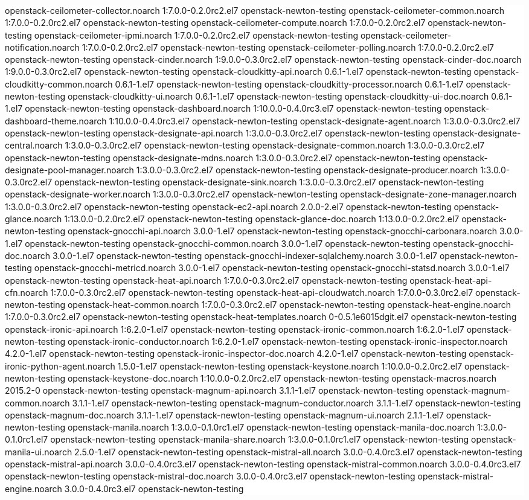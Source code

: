 openstack-ceilometer-collector.noarch 1:7.0.0-0.2.0rc2.el7   openstack-newton-testing
openstack-ceilometer-common.noarch 1:7.0.0-0.2.0rc2.el7   openstack-newton-testing
openstack-ceilometer-compute.noarch 1:7.0.0-0.2.0rc2.el7   openstack-newton-testing
openstack-ceilometer-ipmi.noarch 1:7.0.0-0.2.0rc2.el7   openstack-newton-testing
openstack-ceilometer-notification.noarch 1:7.0.0-0.2.0rc2.el7   openstack-newton-testing
openstack-ceilometer-polling.noarch 1:7.0.0-0.2.0rc2.el7   openstack-newton-testing
openstack-cinder.noarch          1:9.0.0-0.3.0rc2.el7   openstack-newton-testing
openstack-cinder-doc.noarch      1:9.0.0-0.3.0rc2.el7   openstack-newton-testing
openstack-cloudkitty-api.noarch  0.6.1-1.el7            openstack-newton-testing
openstack-cloudkitty-common.noarch 0.6.1-1.el7            openstack-newton-testing
openstack-cloudkitty-processor.noarch 0.6.1-1.el7            openstack-newton-testing
openstack-cloudkitty-ui.noarch   0.6.1-1.el7            openstack-newton-testing
openstack-cloudkitty-ui-doc.noarch 0.6.1-1.el7            openstack-newton-testing
openstack-dashboard.noarch       1:10.0.0-0.4.0rc3.el7  openstack-newton-testing
openstack-dashboard-theme.noarch 1:10.0.0-0.4.0rc3.el7  openstack-newton-testing
openstack-designate-agent.noarch 1:3.0.0-0.3.0rc2.el7   openstack-newton-testing
openstack-designate-api.noarch   1:3.0.0-0.3.0rc2.el7   openstack-newton-testing
openstack-designate-central.noarch 1:3.0.0-0.3.0rc2.el7   openstack-newton-testing
openstack-designate-common.noarch 1:3.0.0-0.3.0rc2.el7   openstack-newton-testing
openstack-designate-mdns.noarch  1:3.0.0-0.3.0rc2.el7   openstack-newton-testing
openstack-designate-pool-manager.noarch 1:3.0.0-0.3.0rc2.el7   openstack-newton-testing
openstack-designate-producer.noarch 1:3.0.0-0.3.0rc2.el7   openstack-newton-testing
openstack-designate-sink.noarch  1:3.0.0-0.3.0rc2.el7   openstack-newton-testing
openstack-designate-worker.noarch 1:3.0.0-0.3.0rc2.el7   openstack-newton-testing
openstack-designate-zone-manager.noarch 1:3.0.0-0.3.0rc2.el7   openstack-newton-testing
openstack-ec2-api.noarch         2.0.0-2.el7            openstack-newton-testing
openstack-glance.noarch          1:13.0.0-0.2.0rc2.el7  openstack-newton-testing
openstack-glance-doc.noarch      1:13.0.0-0.2.0rc2.el7  openstack-newton-testing
openstack-gnocchi-api.noarch     3.0.0-1.el7            openstack-newton-testing
openstack-gnocchi-carbonara.noarch 3.0.0-1.el7            openstack-newton-testing
openstack-gnocchi-common.noarch  3.0.0-1.el7            openstack-newton-testing
openstack-gnocchi-doc.noarch     3.0.0-1.el7            openstack-newton-testing
openstack-gnocchi-indexer-sqlalchemy.noarch 3.0.0-1.el7            openstack-newton-testing
openstack-gnocchi-metricd.noarch 3.0.0-1.el7            openstack-newton-testing
openstack-gnocchi-statsd.noarch  3.0.0-1.el7            openstack-newton-testing
openstack-heat-api.noarch        1:7.0.0-0.3.0rc2.el7   openstack-newton-testing
openstack-heat-api-cfn.noarch    1:7.0.0-0.3.0rc2.el7   openstack-newton-testing
openstack-heat-api-cloudwatch.noarch 1:7.0.0-0.3.0rc2.el7   openstack-newton-testing
openstack-heat-common.noarch     1:7.0.0-0.3.0rc2.el7   openstack-newton-testing
openstack-heat-engine.noarch     1:7.0.0-0.3.0rc2.el7   openstack-newton-testing
openstack-heat-templates.noarch  0-0.5.1e6015dgit.el7   openstack-newton-testing
openstack-ironic-api.noarch      1:6.2.0-1.el7          openstack-newton-testing
openstack-ironic-common.noarch   1:6.2.0-1.el7          openstack-newton-testing
openstack-ironic-conductor.noarch 1:6.2.0-1.el7          openstack-newton-testing
openstack-ironic-inspector.noarch 4.2.0-1.el7            openstack-newton-testing
openstack-ironic-inspector-doc.noarch 4.2.0-1.el7            openstack-newton-testing
openstack-ironic-python-agent.noarch 1.5.0-1.el7            openstack-newton-testing
openstack-keystone.noarch        1:10.0.0-0.2.0rc2.el7  openstack-newton-testing
openstack-keystone-doc.noarch    1:10.0.0-0.2.0rc2.el7  openstack-newton-testing
openstack-macros.noarch          2015.2-0               openstack-newton-testing
openstack-magnum-api.noarch      3.1.1-1.el7            openstack-newton-testing
openstack-magnum-common.noarch   3.1.1-1.el7            openstack-newton-testing
openstack-magnum-conductor.noarch 3.1.1-1.el7            openstack-newton-testing
openstack-magnum-doc.noarch      3.1.1-1.el7            openstack-newton-testing
openstack-magnum-ui.noarch       2.1.1-1.el7            openstack-newton-testing
openstack-manila.noarch          1:3.0.0-0.1.0rc1.el7   openstack-newton-testing
openstack-manila-doc.noarch      1:3.0.0-0.1.0rc1.el7   openstack-newton-testing
openstack-manila-share.noarch    1:3.0.0-0.1.0rc1.el7   openstack-newton-testing
openstack-manila-ui.noarch       2.5.0-1.el7            openstack-newton-testing
openstack-mistral-all.noarch     3.0.0-0.4.0rc3.el7     openstack-newton-testing
openstack-mistral-api.noarch     3.0.0-0.4.0rc3.el7     openstack-newton-testing
openstack-mistral-common.noarch  3.0.0-0.4.0rc3.el7     openstack-newton-testing
openstack-mistral-doc.noarch     3.0.0-0.4.0rc3.el7     openstack-newton-testing
openstack-mistral-engine.noarch  3.0.0-0.4.0rc3.el7     openstack-newton-testing